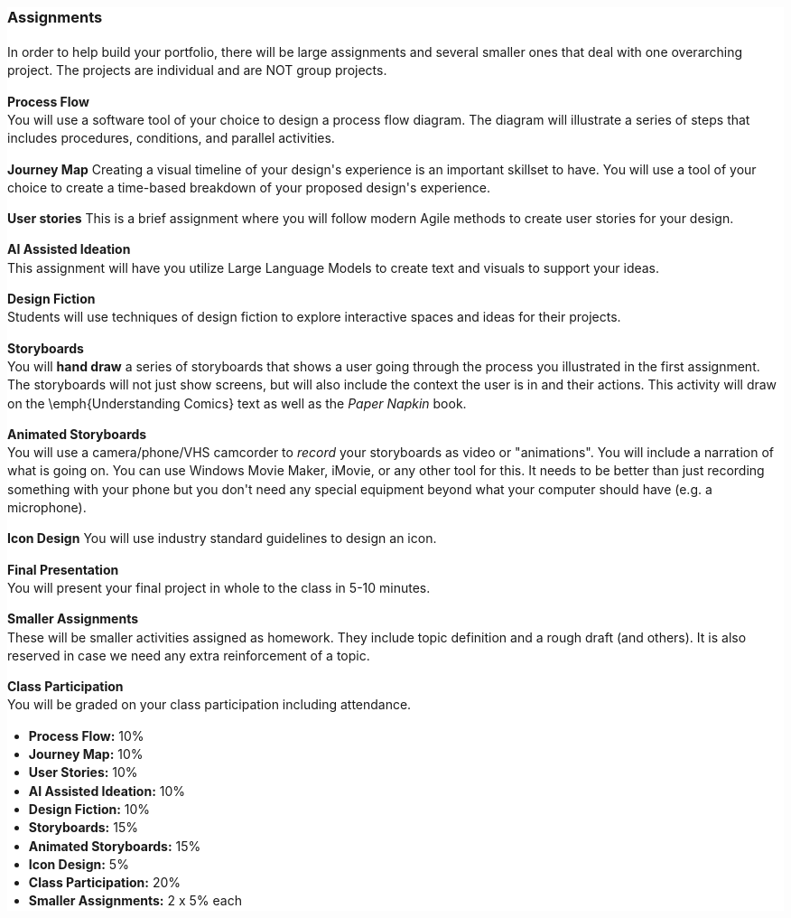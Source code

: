 
### Assignments
In order to help build your portfolio, there will be large assignments and several smaller ones that deal with one overarching project. The projects are individual and are NOT group projects.           
         
**Process Flow**         
You will use a software tool of your choice to design a process flow diagram. The diagram will illustrate a series of steps that includes procedures, conditions, and parallel activities.  

**Journey Map**
Creating a visual timeline of your design's experience is an important skillset to have. You will use a tool of your choice to create a time-based breakdown of your proposed design's experience.       
         
**User stories**
This is a brief assignment where you will follow modern Agile methods to create user stories for your design.

**AI Assisted Ideation**  
This assignment will have you utilize Large Language Models to create text and visuals to support your ideas.

**Design Fiction**  
Students will use techniques of design fiction to explore interactive spaces and ideas for their projects.

**Storyboards**         
You will **hand draw** a series of storyboards that shows a user going through the process you illustrated in the first assignment. The storyboards will not just show screens, but will also include the context the user is in and their actions. This activity will draw on the \emph{Understanding Comics} text as well as the *Paper Napkin* book.         
         
**Animated Storyboards**         
You will use a camera/phone/VHS camcorder to *record* your storyboards as video or "animations". You will include a narration of what is going on. You can use Windows Movie Maker, iMovie, or any other tool for this. It needs to be better than just recording something with your phone but you don't need any special equipment beyond what your computer should have (e.g. a microphone).         

**Icon Design**
You will use industry standard guidelines to design an icon.         

**Final Presentation**         
You will present your final project in whole to the class in 5-10 minutes.         
         
**Smaller Assignments**         
These will be smaller activities assigned as homework. They include topic definition and a rough draft (and others). It is also reserved in case we need any extra reinforcement of a topic.          
         
**Class Participation**         
You will be graded on your class participation including attendance.         

- **Process Flow:** 10%
- **Journey Map:** 10%
- **User Stories:** 10%
- **AI Assisted Ideation:** 10%
- **Design Fiction:** 10%
- **Storyboards:** 15%
- **Animated Storyboards:** 15%
- **Icon Design:** 5%
- **Class Participation:** 20%
- **Smaller Assignments:** 2 x 5% each
